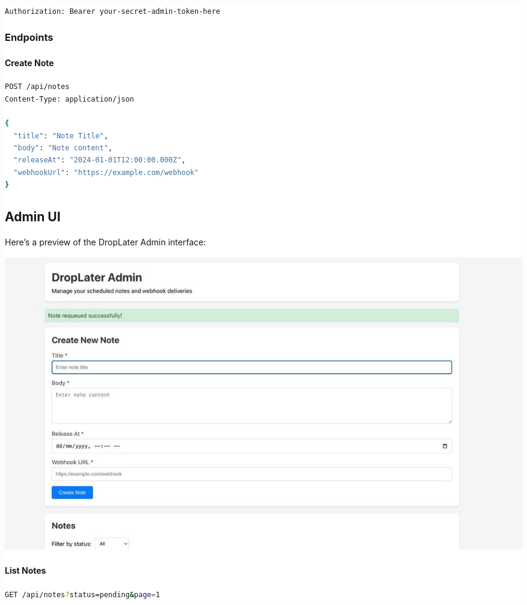 ```bash
Authorization: Bearer your-secret-admin-token-here
```

### Endpoints

#### Create Note
```bash
POST /api/notes
Content-Type: application/json

{
  "title": "Note Title",
  "body": "Note content",
  "releaseAt": "2024-01-01T12:00:00.000Z",
  "webhookUrl": "https://example.com/webhook"
}
```

## Admin UI

Here’s a preview of the DropLater Admin interface:

![DropLater Admin UI](droplater_admin_ui.jpg)


#### List Notes
```bash
GET /api/notes?status=pending&page=1
```
